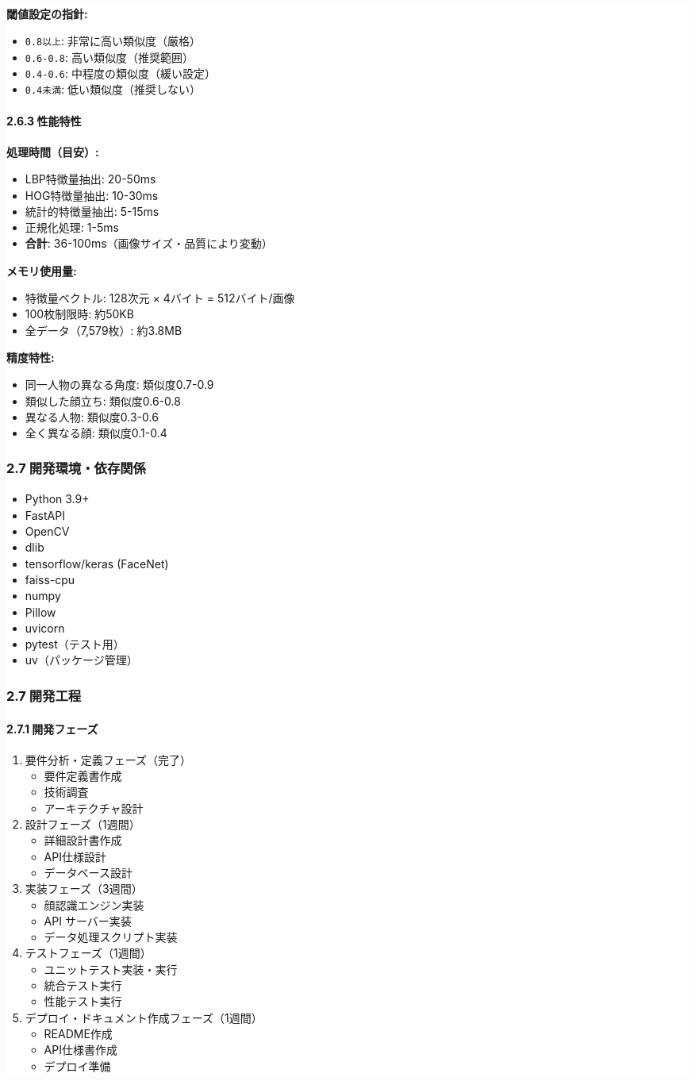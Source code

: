**閾値設定の指針:**
- `0.8以上`: 非常に高い類似度（厳格）
- `0.6-0.8`: 高い類似度（推奨範囲）
- `0.4-0.6`: 中程度の類似度（緩い設定）
- `0.4未満`: 低い類似度（推奨しない）

#### 2.6.3 性能特性

**処理時間（目安）:**
- LBP特徴量抽出: 20-50ms
- HOG特徴量抽出: 10-30ms
- 統計的特徴量抽出: 5-15ms
- 正規化処理: 1-5ms
- **合計**: 36-100ms（画像サイズ・品質により変動）

**メモリ使用量:**
- 特徴量ベクトル: 128次元 × 4バイト = 512バイト/画像
- 100枚制限時: 約50KB
- 全データ（7,579枚）: 約3.8MB

**精度特性:**
- 同一人物の異なる角度: 類似度0.7-0.9
- 類似した顔立ち: 類似度0.6-0.8
- 異なる人物: 類似度0.3-0.6
- 全く異なる顔: 類似度0.1-0.4

### 2.7 開発環境・依存関係
- Python 3.9+
- FastAPI
- OpenCV
- dlib
- tensorflow/keras (FaceNet)
- faiss-cpu
- numpy
- Pillow
- uvicorn
- pytest（テスト用）
- uv（パッケージ管理）

### 2.7 開発工程

#### 2.7.1 開発フェーズ
1. 要件分析・定義フェーズ（完了）
   - 要件定義書作成
   - 技術調査
   - アーキテクチャ設計
2. 設計フェーズ（1週間）
   - 詳細設計書作成
   - API仕様設計
   - データベース設計
3. 実装フェーズ（3週間）
   - 顔認識エンジン実装
   - API サーバー実装
   - データ処理スクリプト実装
4. テストフェーズ（1週間）
   - ユニットテスト実装・実行
   - 統合テスト実行
   - 性能テスト実行
5. デプロイ・ドキュメント作成フェーズ（1週間）
   - README作成
   - API仕様書作成
   - デプロイ準備
